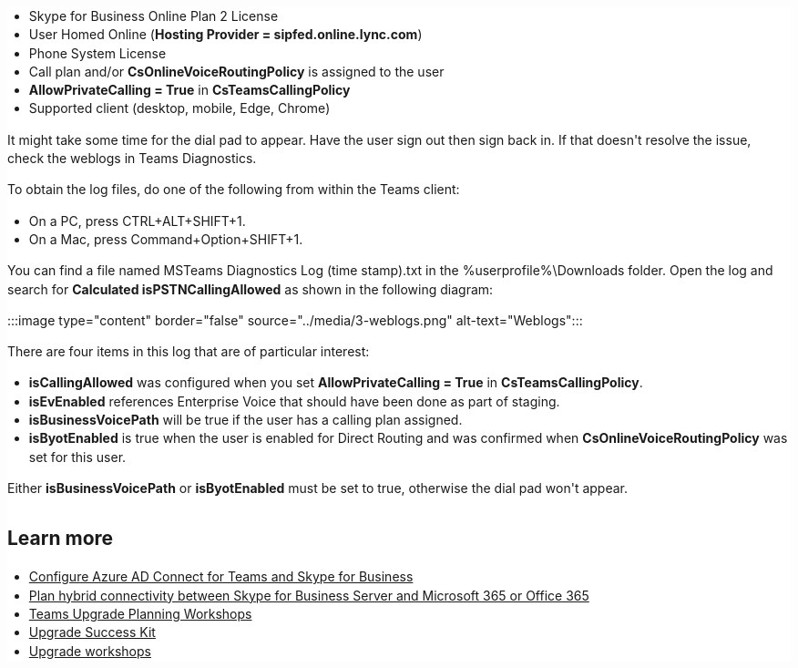- Skype for Business Online Plan 2 License
- User Homed Online (**Hosting Provider = sipfed.online.lync.com**)
- Phone System License
- Call plan and/or **CsOnlineVoiceRoutingPolicy** is assigned to the user
- **AllowPrivateCalling = True** in **CsTeamsCallingPolicy**
- Supported client (desktop, mobile, Edge, Chrome)

It might take some time for the dial pad to appear. Have the user sign out then sign back in. If that doesn't resolve the issue, check the weblogs in Teams Diagnostics.

To obtain the log files, do one of the following from within the Teams client:

- On a PC, press CTRL+ALT+SHIFT+1.
- On a Mac, press Command+Option+SHIFT+1.

You can find a file named MSTeams Diagnostics Log (time stamp).txt in the %userprofile%\Downloads folder. Open the log and search for **Calculated isPSTNCallingAllowed** as shown in the following diagram:

:::image type="content" border="false" source="../media/3-weblogs.png" alt-text="Weblogs":::

There are four items in this log that are of particular interest:

- **isCallingAllowed** was configured when you set **AllowPrivateCalling = True** in **CsTeamsCallingPolicy**.
- **isEvEnabled** references Enterprise Voice that should have been done as part of staging.
- **isBusinessVoicePath** will be true if the user has a calling plan assigned.
- **isByotEnabled** is true when the user is enabled for Direct Routing and was confirmed when **CsOnlineVoiceRoutingPolicy** was set for this user.

Either **isBusinessVoicePath** or **isByotEnabled** must be set to true, otherwise the dial pad won't appear.

## Learn more

- [Configure Azure AD Connect for Teams and Skype for Business](https://aka.ms/TeamsAADConnect)
- [Plan hybrid connectivity between Skype for Business Server and Microsoft 365 or Office 365](https://aka.ms/TeamsSFBHybrid)
- [Teams Upgrade Planning Workshops](https://aka.ms/SkypeToTeamsPlanning)
- [Upgrade Success Kit](https://aka.ms/UpgradeSuccessKit)
- [Upgrade workshops](https://aka.ms/UpgradeWorkshops)
